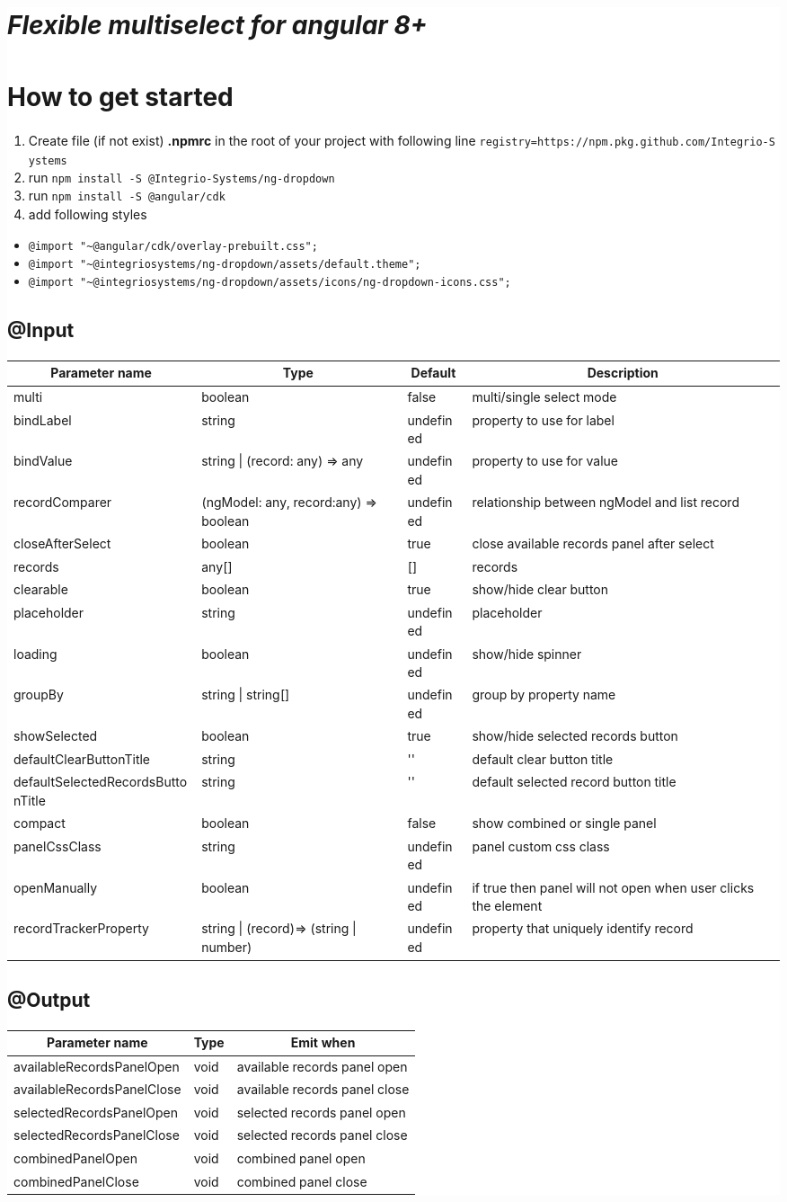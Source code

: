 # *Flexible multiselect for angular 8+*

# How to get started
1. Create file (if not exist) **.npmrc** in the root of your project with following line `registry=https://npm.pkg.github.com/Integrio-Systems`
2. run `npm install -S @Integrio-Systems/ng-dropdown`
3. run `npm install -S @angular/cdk`   
3. add following styles
  - `@import "~@angular/cdk/overlay-prebuilt.css";`
  - `@import "~@integriosystems/ng-dropdown/assets/default.theme";`
  - `@import "~@integriosystems/ng-dropdown/assets/icons/ng-dropdown-icons.css";`
## @Input

| Parameter name                    | Type                                            | Default    | Description                                                   |
|-----------------------------------|-------------------------------------------------|------------|---------------------------------------------------------------|
| multi                             | boolean                                         | false      | multi/single select mode                                      |
| bindLabel                         | string                                          | undefined  | property to use for label                                     |
| bindValue                         | string &vert; (record: any) => any              | undefined  | property to use for value                                     |
| recordComparer                    | (ngModel: any, record:any) => boolean           | undefined  | relationship between ngModel and list record                  |
| closeAfterSelect                  | boolean                                         | true       | close available records panel after select                    |
| records                           | any[]                                           | []         | records                                                       |
| clearable                         | boolean                                         | true       | show/hide clear button                                        |
| placeholder                       | string                                          | undefined  | placeholder                                                   |
| loading                           | boolean                                         | undefined  | show/hide spinner                                             |
| groupBy                           | string &vert; string[]                          | undefined | group by property name                                        |
| showSelected                      | boolean                                         | true       | show/hide selected records button                             |
| defaultClearButtonTitle           | string                                          | ''         | default clear button title                                    |
| defaultSelectedRecordsButtonTitle | string                                          | ''         | default selected record button title                          |
| compact                           | boolean                                         | false      | show combined or single panel                                 |
| panelCssClass                     | string                                          | undefined  | panel custom css class                                        |
| openManually                      | boolean                                         | undefined  | if true then panel will not open when user clicks the element |
| recordTrackerProperty             | string &vert; (record)=> (string &vert; number) | undefined  | property that uniquely identify record                        |


## @Output
| Parameter name              | Type | Emit when                                               |
|-----------------------------|------|---------------------------------------------------------|
| availableRecordsPanelOpen   | void | available records panel open                            |
| availableRecordsPanelClose  | void | available records panel close                           |
| selectedRecordsPanelOpen    | void | selected records panel open                             |
| selectedRecordsPanelClose   | void | selected records panel close                            |
| combinedPanelOpen           | void | combined panel open                                     |
| combinedPanelClose          | void | combined panel close                                    |